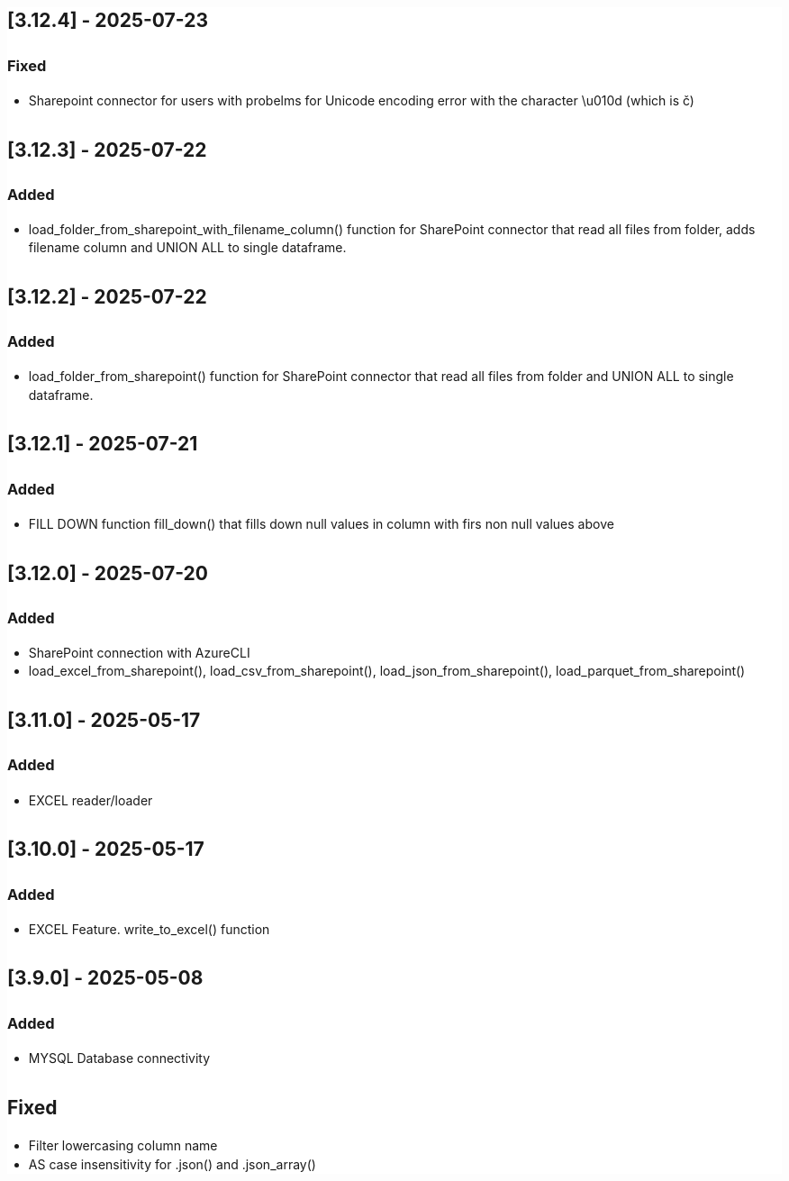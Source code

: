 ## [3.12.4] - 2025-07-23
### Fixed
- Sharepoint connector for users with probelms for Unicode encoding error with the character \u010d (which is č)

## [3.12.3] - 2025-07-22
### Added
- load_folder_from_sharepoint_with_filename_column() function for SharePoint connector that read all files from folder, adds filename column and UNION ALL to single dataframe.

## [3.12.2] - 2025-07-22
### Added
- load_folder_from_sharepoint() function for SharePoint connector that read all files from folder and UNION ALL to single dataframe.

## [3.12.1] - 2025-07-21
### Added
- FILL DOWN function fill_down() that fills down null values in column with firs non null values above

## [3.12.0] - 2025-07-20
### Added
- SharePoint connection with AzureCLI
- load_excel_from_sharepoint(), load_csv_from_sharepoint(), load_json_from_sharepoint(), load_parquet_from_sharepoint()

## [3.11.0] - 2025-05-17
### Added
- EXCEL reader/loader

## [3.10.0] - 2025-05-17
### Added
- EXCEL Feature. write_to_excel() function 

## [3.9.0] - 2025-05-08
### Added
- MYSQL Database connectivity
## Fixed
- Filter lowercasing column name
- AS case insensitivity for .json() and .json_array()
